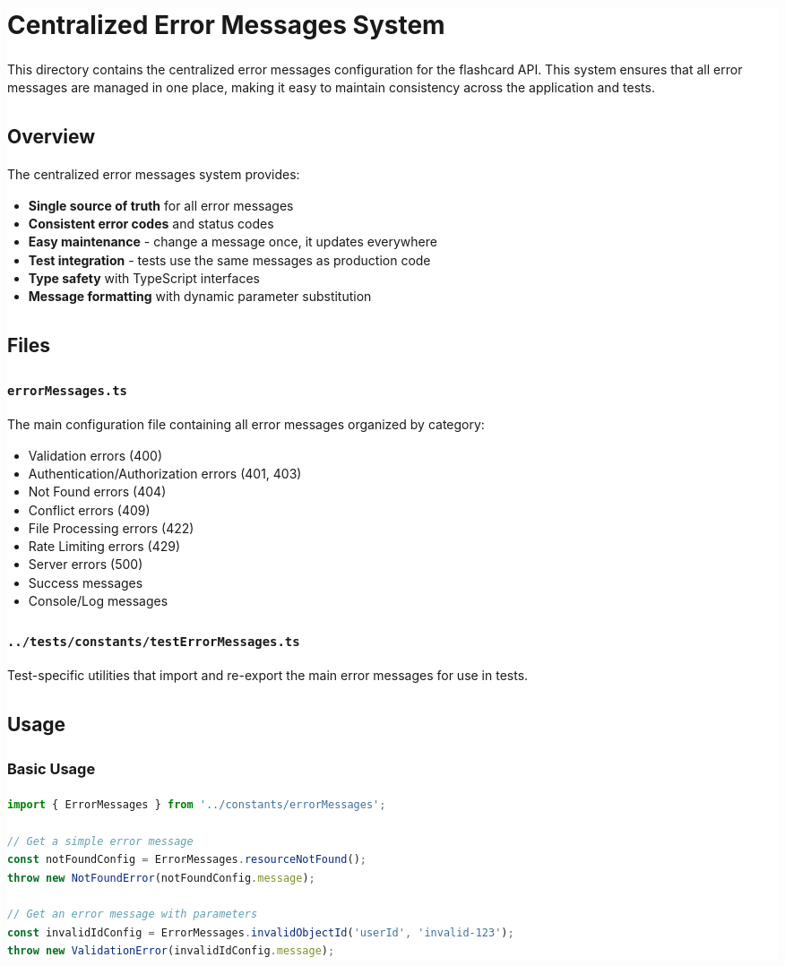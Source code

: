 # Centralized Error Messages System

This directory contains the centralized error messages configuration for the flashcard API. This system ensures that all error messages are managed in one place, making it easy to maintain consistency across the application and tests.

## Overview

The centralized error messages system provides:
- **Single source of truth** for all error messages
- **Consistent error codes** and status codes
- **Easy maintenance** - change a message once, it updates everywhere
- **Test integration** - tests use the same messages as production code
- **Type safety** with TypeScript interfaces
- **Message formatting** with dynamic parameter substitution

## Files

### `errorMessages.ts`
The main configuration file containing all error messages organized by category:
- Validation errors (400)
- Authentication/Authorization errors (401, 403)
- Not Found errors (404)
- Conflict errors (409)
- File Processing errors (422)
- Rate Limiting errors (429)
- Server errors (500)
- Success messages
- Console/Log messages

### `../tests/constants/testErrorMessages.ts`
Test-specific utilities that import and re-export the main error messages for use in tests.

## Usage

### Basic Usage

```typescript
import { ErrorMessages } from '../constants/errorMessages';

// Get a simple error message
const notFoundConfig = ErrorMessages.resourceNotFound();
throw new NotFoundError(notFoundConfig.message);

// Get an error message with parameters
const invalidIdConfig = ErrorMessages.invalidObjectId('userId', 'invalid-123');
throw new ValidationError(invalidIdConfig.message);
```
